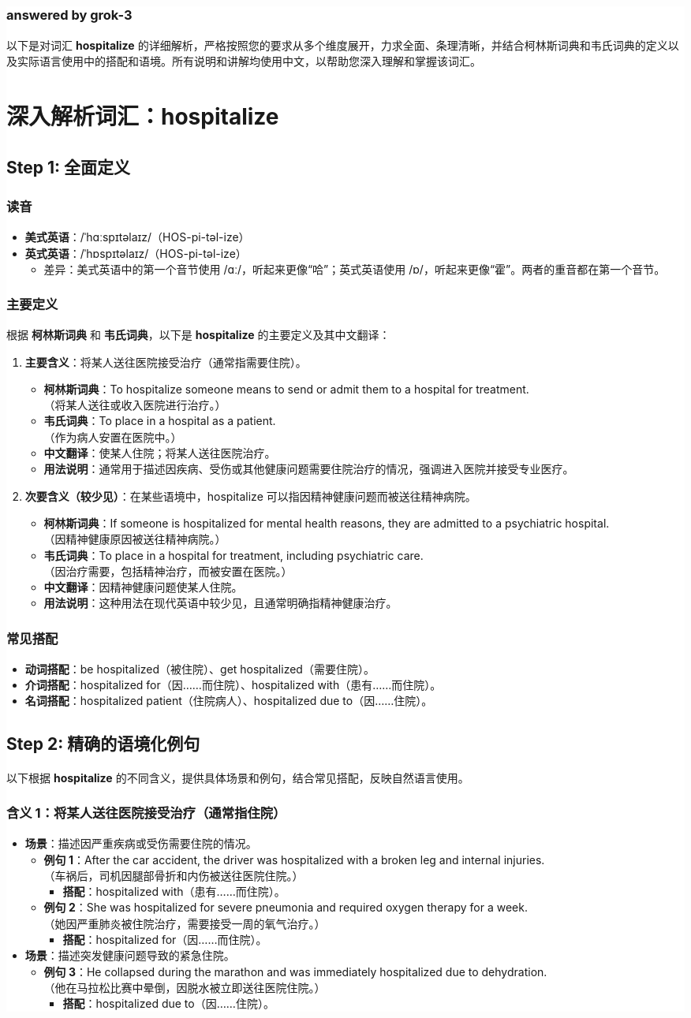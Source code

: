 ### answered by grok-3
以下是对词汇 **hospitalize** 的详细解析，严格按照您的要求从多个维度展开，力求全面、条理清晰，并结合柯林斯词典和韦氏词典的定义以及实际语言使用中的搭配和语境。所有说明和讲解均使用中文，以帮助您深入理解和掌握该词汇。

<xaiArtifact artifact_id="c13939b1-9433-49be-a6d8-49fde56e9f03" artifact_version_id="fab0f5b2-2176-43e5-93eb-5a5d0294a97d" title="Detailed Analysis of the Word 'Hospitalize'" contentType="text/markdown">

# 深入解析词汇：hospitalize

## Step 1: 全面定义

### 读音
- **美式英语**：/ˈhɑːspɪtəlaɪz/（HOS-pi-təl-ize）
- **英式英语**：/ˈhɒspɪtəlaɪz/（HOS-pi-təl-ize）
  - 差异：美式英语中的第一个音节使用 /ɑː/，听起来更像“哈”；英式英语使用 /ɒ/，听起来更像“霍”。两者的重音都在第一个音节。

### 主要定义
根据 **柯林斯词典** 和 **韦氏词典**，以下是 **hospitalize** 的主要定义及其中文翻译：

1. **主要含义**：将某人送往医院接受治疗（通常指需要住院）。
   - **柯林斯词典**：To hospitalize someone means to send or admit them to a hospital for treatment.  
     （将某人送往或收入医院进行治疗。）
   - **韦氏词典**：To place in a hospital as a patient.  
     （作为病人安置在医院中。）
   - **中文翻译**：使某人住院；将某人送往医院治疗。
   - **用法说明**：通常用于描述因疾病、受伤或其他健康问题需要住院治疗的情况，强调进入医院并接受专业医疗。

2. **次要含义（较少见）**：在某些语境中，hospitalize 可以指因精神健康问题而被送往精神病院。
   - **柯林斯词典**：If someone is hospitalized for mental health reasons, they are admitted to a psychiatric hospital.  
     （因精神健康原因被送往精神病院。）
   - **韦氏词典**：To place in a hospital for treatment, including psychiatric care.  
     （因治疗需要，包括精神治疗，而被安置在医院。）
   - **中文翻译**：因精神健康问题使某人住院。
   - **用法说明**：这种用法在现代英语中较少见，且通常明确指精神健康治疗。

### 常见搭配
- **动词搭配**：be hospitalized（被住院）、get hospitalized（需要住院）。
- **介词搭配**：hospitalized for（因……而住院）、hospitalized with（患有……而住院）。
- **名词搭配**：hospitalized patient（住院病人）、hospitalized due to（因……住院）。

## Step 2: 精确的语境化例句

以下根据 **hospitalize** 的不同含义，提供具体场景和例句，结合常见搭配，反映自然语言使用。

### 含义 1：将某人送往医院接受治疗（通常指住院）
- **场景**：描述因严重疾病或受伤需要住院的情况。
  - **例句 1**：After the car accident, the driver was hospitalized with a broken leg and internal injuries.  
    （车祸后，司机因腿部骨折和内伤被送往医院住院。）  
    - **搭配**：hospitalized with（患有……而住院）。
  - **例句 2**：She was hospitalized for severe pneumonia and required oxygen therapy for a week.  
    （她因严重肺炎被住院治疗，需要接受一周的氧气治疗。）  
    - **搭配**：hospitalized for（因……而住院）。
- **场景**：描述突发健康问题导致的紧急住院。
  - **例句 3**：He collapsed during the marathon and was immediately hospitalized due to dehydration.  
    （他在马拉松比赛中晕倒，因脱水被立即送往医院住院。）  
    - **搭配**：hospitalized due to（因……住院）。
